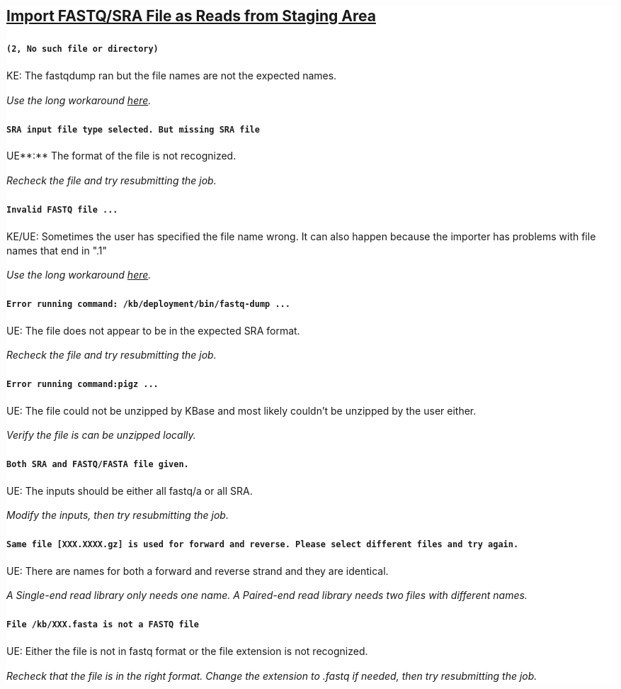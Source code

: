 ## [**Import FASTQ/SRA File as Reads from Staging Area**](https://narrative.kbase.us/#catalog/apps/kb\_uploadmethods/import\_fastq\_sra\_as\_reads\_from\_staging)

#### `(2, No such file or directory)`&#x20;

KE: The fastqdump ran but the file names are not the expected names.&#x20;

_Use the long workaround_ [_here_](https://kbase-jira.atlassian.net/browse/PUBLIC-946)_._

#### `SRA input file type selected. But missing SRA file`&#x20;

UE**:** The format of the file is not recognized.&#x20;

_Recheck the file and try resubmitting the job._&#x20;

#### `Invalid FASTQ file ...`&#x20;

KE/UE: Sometimes the user has specified the file name wrong. It can also happen because the importer has problems with file names that end in ".1"&#x20;

_Use the long workaround_ [_here_](https://kbase-jira.atlassian.net/browse/PUBLIC-946)_._

#### `Error running command: /kb/deployment/bin/fastq-dump ...`&#x20;

UE: The file does not appear to be in the expected SRA format.&#x20;

_Recheck the file and try resubmitting the job._&#x20;

#### `Error running command:pigz ...`&#x20;

UE: The file could not be unzipped by KBase and most likely couldn’t be unzipped by the user either.&#x20;

_Verify the file is can be unzipped locally._&#x20;

#### `Both SRA and FASTQ/FASTA file given.`&#x20;

UE: The inputs should be either all fastq/a or all SRA.&#x20;

_Modify the inputs, then try resubmitting the job._&#x20;

#### `Same file [XXX.XXXX.gz] is used for forward and reverse. Please select different files and try again.`&#x20;

UE: There are names for both a forward and reverse strand and they are identical.&#x20;

_A Single-end read library only needs one name. A Paired-end read library needs two files with different names._&#x20;

#### `File /kb/XXX.fasta is not a FASTQ file`&#x20;

UE: Either the file is not in fastq format or the file extension is not recognized.

_Recheck that the file is in the right format. Change the extension to .fastq if needed, then try resubmitting the job._&#x20;
